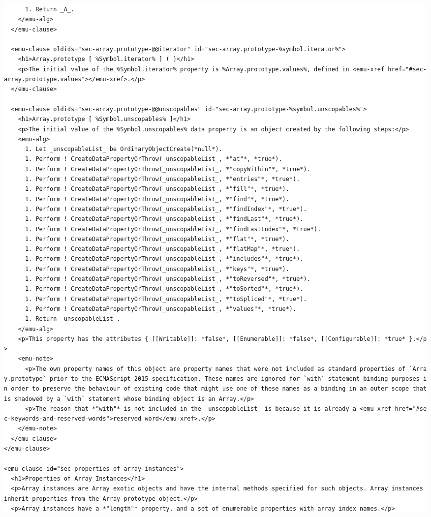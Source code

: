           1. Return _A_.
        </emu-alg>
      </emu-clause>

      <emu-clause oldids="sec-array.prototype-@@iterator" id="sec-array.prototype-%symbol.iterator%">
        <h1>Array.prototype [ %Symbol.iterator% ] ( )</h1>
        <p>The initial value of the %Symbol.iterator% property is %Array.prototype.values%, defined in <emu-xref href="#sec-array.prototype.values"></emu-xref>.</p>
      </emu-clause>

      <emu-clause oldids="sec-array.prototype-@@unscopables" id="sec-array.prototype-%symbol.unscopables%">
        <h1>Array.prototype [ %Symbol.unscopables% ]</h1>
        <p>The initial value of the %Symbol.unscopables% data property is an object created by the following steps:</p>
        <emu-alg>
          1. Let _unscopableList_ be OrdinaryObjectCreate(*null*).
          1. Perform ! CreateDataPropertyOrThrow(_unscopableList_, *"at"*, *true*).
          1. Perform ! CreateDataPropertyOrThrow(_unscopableList_, *"copyWithin"*, *true*).
          1. Perform ! CreateDataPropertyOrThrow(_unscopableList_, *"entries"*, *true*).
          1. Perform ! CreateDataPropertyOrThrow(_unscopableList_, *"fill"*, *true*).
          1. Perform ! CreateDataPropertyOrThrow(_unscopableList_, *"find"*, *true*).
          1. Perform ! CreateDataPropertyOrThrow(_unscopableList_, *"findIndex"*, *true*).
          1. Perform ! CreateDataPropertyOrThrow(_unscopableList_, *"findLast"*, *true*).
          1. Perform ! CreateDataPropertyOrThrow(_unscopableList_, *"findLastIndex"*, *true*).
          1. Perform ! CreateDataPropertyOrThrow(_unscopableList_, *"flat"*, *true*).
          1. Perform ! CreateDataPropertyOrThrow(_unscopableList_, *"flatMap"*, *true*).
          1. Perform ! CreateDataPropertyOrThrow(_unscopableList_, *"includes"*, *true*).
          1. Perform ! CreateDataPropertyOrThrow(_unscopableList_, *"keys"*, *true*).
          1. Perform ! CreateDataPropertyOrThrow(_unscopableList_, *"toReversed"*, *true*).
          1. Perform ! CreateDataPropertyOrThrow(_unscopableList_, *"toSorted"*, *true*).
          1. Perform ! CreateDataPropertyOrThrow(_unscopableList_, *"toSpliced"*, *true*).
          1. Perform ! CreateDataPropertyOrThrow(_unscopableList_, *"values"*, *true*).
          1. Return _unscopableList_.
        </emu-alg>
        <p>This property has the attributes { [[Writable]]: *false*, [[Enumerable]]: *false*, [[Configurable]]: *true* }.</p>
        <emu-note>
          <p>The own property names of this object are property names that were not included as standard properties of `Array.prototype` prior to the ECMAScript 2015 specification. These names are ignored for `with` statement binding purposes in order to preserve the behaviour of existing code that might use one of these names as a binding in an outer scope that is shadowed by a `with` statement whose binding object is an Array.</p>
          <p>The reason that *"with"* is not included in the _unscopableList_ is because it is already a <emu-xref href="#sec-keywords-and-reserved-words">reserved word</emu-xref>.</p>
        </emu-note>
      </emu-clause>
    </emu-clause>

    <emu-clause id="sec-properties-of-array-instances">
      <h1>Properties of Array Instances</h1>
      <p>Array instances are Array exotic objects and have the internal methods specified for such objects. Array instances inherit properties from the Array prototype object.</p>
      <p>Array instances have a *"length"* property, and a set of enumerable properties with array index names.</p>
